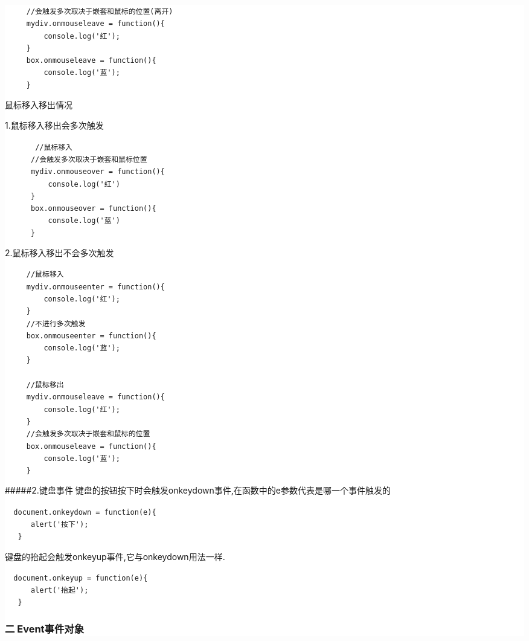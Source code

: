          //会触发多次取决于嵌套和鼠标的位置(离开)
         mydiv.onmouseleave = function(){
             console.log('红');
         }
         box.onmouseleave = function(){
             console.log('蓝');
         }

鼠标移入移出情况

1.鼠标移入移出会多次触发

           //鼠标移入
          //会触发多次取决于嵌套和鼠标位置
          mydiv.onmouseover = function(){
              console.log('红')
          }
          box.onmouseover = function(){
              console.log('蓝')
          }

2.鼠标移入移出不会多次触发

         //鼠标移入
         mydiv.onmouseenter = function(){
             console.log('红');
         }
         //不进行多次触发
         box.onmouseenter = function(){
             console.log('蓝');
         }

         //鼠标移出
         mydiv.onmouseleave = function(){
             console.log('红');
         }
         //会触发多次取决于嵌套和鼠标的位置
         box.onmouseleave = function(){
             console.log('蓝');
         }

#####2.键盘事件
  键盘的按钮按下时会触发onkeydown事件,在函数中的e参数代表是哪一个事件触发的

      document.onkeydown = function(e){
          alert('按下');
       }

  键盘的抬起会触发onkeyup事件,它与onkeydown用法一样.

      document.onkeyup = function(e){
          alert('抬起');
       }

### 二 Event事件对象
